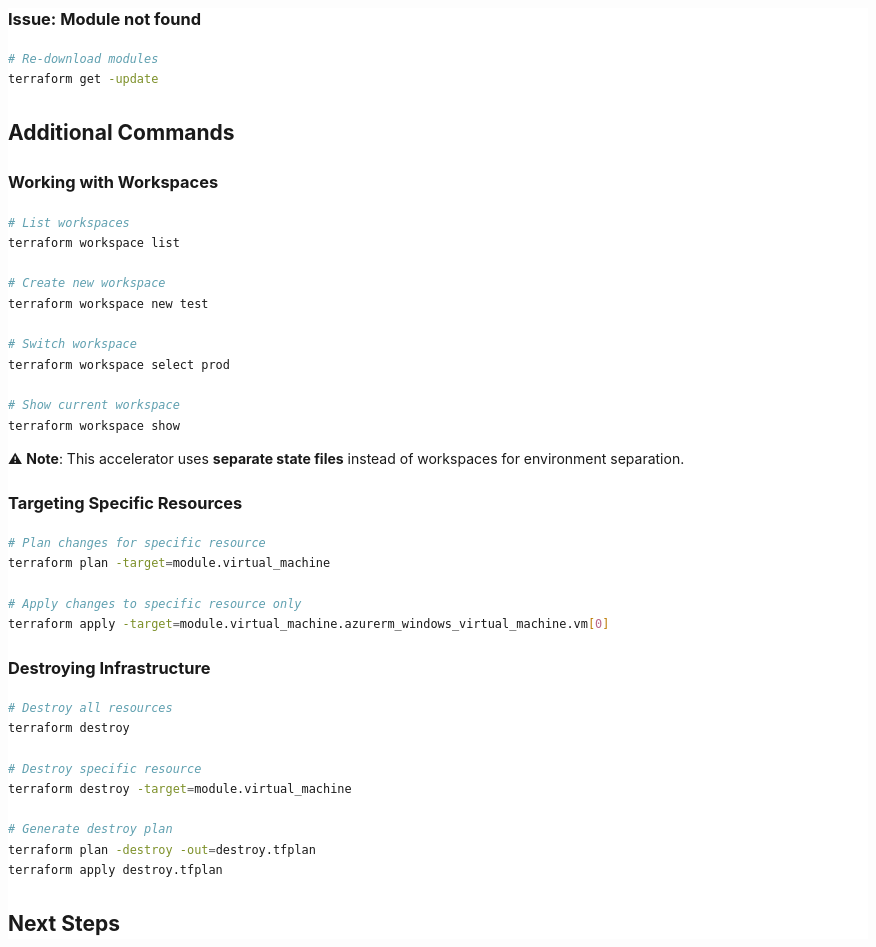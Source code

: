 ### Issue: Module not found

```bash
# Re-download modules
terraform get -update
```

## Additional Commands

### Working with Workspaces

```bash
# List workspaces
terraform workspace list

# Create new workspace
terraform workspace new test

# Switch workspace
terraform workspace select prod

# Show current workspace
terraform workspace show
```

⚠️ **Note**: This accelerator uses **separate state files** instead of workspaces for environment separation.

### Targeting Specific Resources

```bash
# Plan changes for specific resource
terraform plan -target=module.virtual_machine

# Apply changes to specific resource only
terraform apply -target=module.virtual_machine.azurerm_windows_virtual_machine.vm[0]
```

### Destroying Infrastructure

```bash
# Destroy all resources
terraform destroy

# Destroy specific resource
terraform destroy -target=module.virtual_machine

# Generate destroy plan
terraform plan -destroy -out=destroy.tfplan
terraform apply destroy.tfplan
```

## Next Steps
